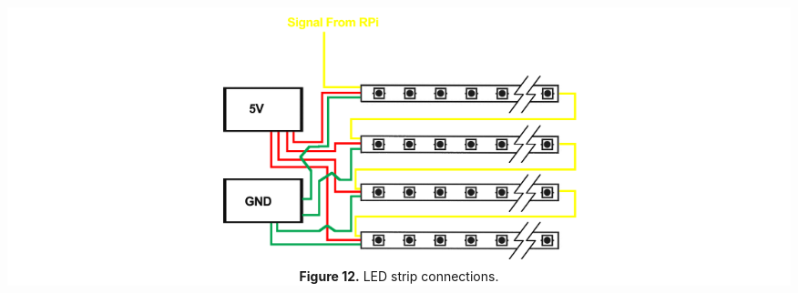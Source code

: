 <div align="center">
  <img src="images/pb_leds.png" alt="LED Connection" width="400px"/>
  <br><b>Figure 12.</b> LED strip connections.
</div>
<div align="center">